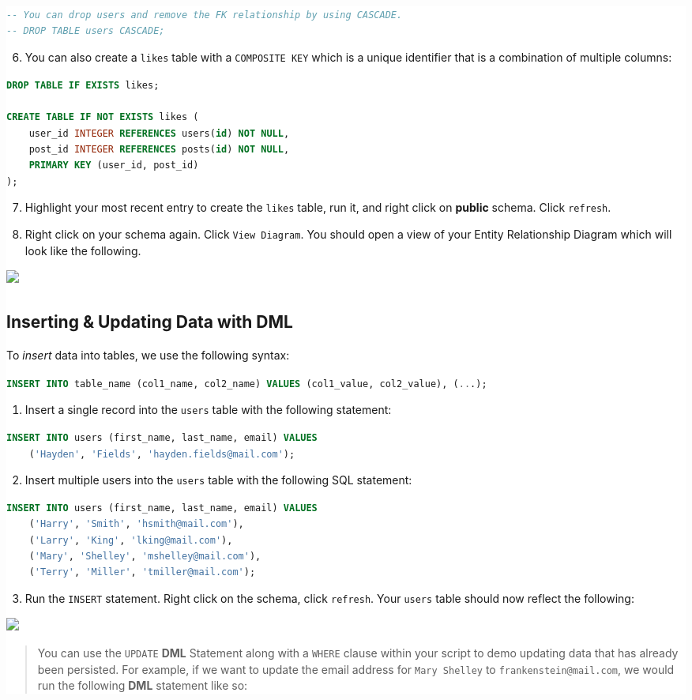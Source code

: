 ```sql
-- You can drop users and remove the FK relationship by using CASCADE.
-- DROP TABLE users CASCADE;
```

6.  You can also create a `likes` table with a `COMPOSITE KEY` which is a unique identifier that is a combination of multiple columns:

```sql
DROP TABLE IF EXISTS likes;

CREATE TABLE IF NOT EXISTS likes (
	user_id INTEGER REFERENCES users(id) NOT NULL,
	post_id INTEGER REFERENCES posts(id) NOT NULL,
	PRIMARY KEY (user_id, post_id)
);
```

7.  Highlight your most recent entry to create the `likes` table, run it, and right click on **public** schema.  Click `refresh`.

8. Right click on your schema again.  Click `View Diagram`.  You should open a view of your Entity Relationship Diagram which will look like the following.

<img src="./images/erd.png" width="600"/>

## Inserting & Updating Data with DML
To *insert* data into tables, we use the following syntax:

```sql
INSERT INTO table_name (col1_name, col2_name) VALUES (col1_value, col2_value), (...);
```
1. Insert a single record into the `users` table with the following statement:

```sql
INSERT INTO users (first_name, last_name, email) VALUES 
	('Hayden', 'Fields', 'hayden.fields@mail.com');
```

2. Insert multiple users into the `users` table with the following SQL statement:

```sql
INSERT INTO users (first_name, last_name, email) VALUES
    ('Harry', 'Smith', 'hsmith@mail.com'),
    ('Larry', 'King', 'lking@mail.com'),
    ('Mary', 'Shelley', 'mshelley@mail.com'),
    ('Terry', 'Miller', 'tmiller@mail.com');
```

3. Run the `INSERT` statement. Right click on the schema, click `refresh`.  Your `users` table should now reflect the following:

<img src="./images/users-table.png" width="600"/>


>You can use the `UPDATE` **DML** Statement along with a `WHERE` clause within your script to demo updating data that has already been persisted.  For example, if we want to update the email address for `Mary Shelley` to `frankenstein@mail.com`, we would run the following **DML** statement like so:
